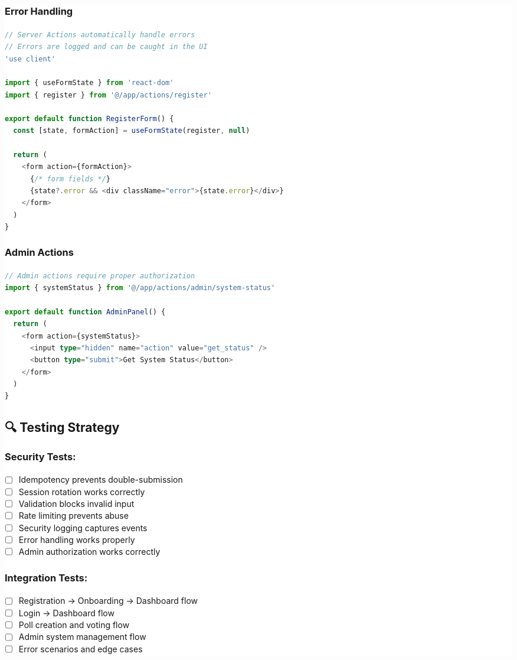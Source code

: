 ### **Error Handling**
```typescript
// Server Actions automatically handle errors
// Errors are logged and can be caught in the UI
'use client'

import { useFormState } from 'react-dom'
import { register } from '@/app/actions/register'

export default function RegisterForm() {
  const [state, formAction] = useFormState(register, null)
  
  return (
    <form action={formAction}>
      {/* form fields */}
      {state?.error && <div className="error">{state.error}</div>}
    </form>
  )
}
```

### **Admin Actions**
```typescript
// Admin actions require proper authorization
import { systemStatus } from '@/app/actions/admin/system-status'

export default function AdminPanel() {
  return (
    <form action={systemStatus}>
      <input type="hidden" name="action" value="get_status" />
      <button type="submit">Get System Status</button>
    </form>
  )
}
```

## 🔍 **Testing Strategy**

### **Security Tests:**
- [ ] Idempotency prevents double-submission
- [ ] Session rotation works correctly
- [ ] Validation blocks invalid input
- [ ] Rate limiting prevents abuse
- [ ] Security logging captures events
- [ ] Error handling works properly
- [ ] Admin authorization works correctly

### **Integration Tests:**
- [ ] Registration → Onboarding → Dashboard flow
- [ ] Login → Dashboard flow
- [ ] Poll creation and voting flow
- [ ] Admin system management flow
- [ ] Error scenarios and edge cases
